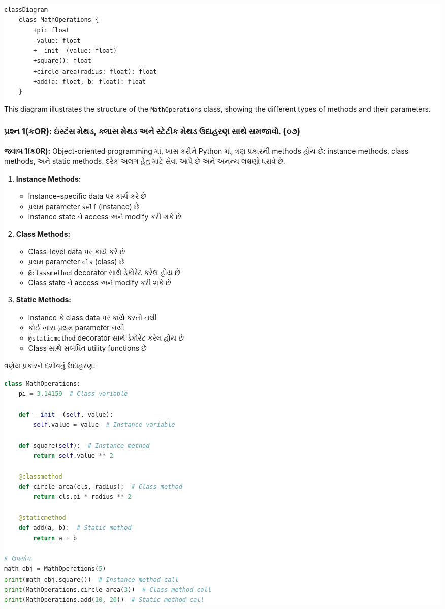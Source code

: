 ```mermaid
classDiagram
    class MathOperations {
        +pi: float
        -value: float
        +__init__(value: float)
        +square(): float
        +circle_area(radius: float): float
        +add(a: float, b: float): float
    }
```

This diagram illustrates the structure of the `MathOperations` class, showing the different types of methods and their parameters.

### પ્રશ્ન 1(કOR): ઇંસ્ટંસ મેથડ, ક્લાસ મેથડ અને સ્ટેટીક મેથડ ઉદાહરણ સાથે સમજાવો. (૦૭)

**જવાબ 1(કOR):**
Object-oriented programming માં, ખાસ કરીને Python માં, ત્રણ પ્રકારની methods હોય છે: instance methods, class methods, અને static methods. દરેક અલગ હેતુ માટે સેવા આપે છે અને અનન્ય લક્ષણો ધરાવે છે.

1. **Instance Methods:**
   - Instance-specific data પર કાર્ય કરે છે
   - પ્રથમ parameter `self` (instance) છે
   - Instance state ને access અને modify કરી શકે છે

2. **Class Methods:**
   - Class-level data પર કાર્ય કરે છે
   - પ્રથમ parameter `cls` (class) છે
   - `@classmethod` decorator સાથે ડેકોરેટ કરેલ હોય છે
   - Class state ને access અને modify કરી શકે છે

3. **Static Methods:**
   - Instance કે class data પર કાર્ય કરતી નથી
   - કોઈ ખાસ પ્રથમ parameter નથી
   - `@staticmethod` decorator સાથે ડેકોરેટ કરેલ હોય છે
   - Class સાથે સંબંધિત utility functions છે

ત્રણેય પ્રકારને દર્શાવતું ઉદાહરણ:

```python
class MathOperations:
    pi = 3.14159  # Class variable

    def __init__(self, value):
        self.value = value  # Instance variable

    def square(self):  # Instance method
        return self.value ** 2

    @classmethod
    def circle_area(cls, radius):  # Class method
        return cls.pi * radius ** 2

    @staticmethod
    def add(a, b):  # Static method
        return a + b

# ઉપયોગ
math_obj = MathOperations(5)
print(math_obj.square())  # Instance method call
print(MathOperations.circle_area(3))  # Class method call
print(MathOperations.add(10, 20))  # Static method call
```
